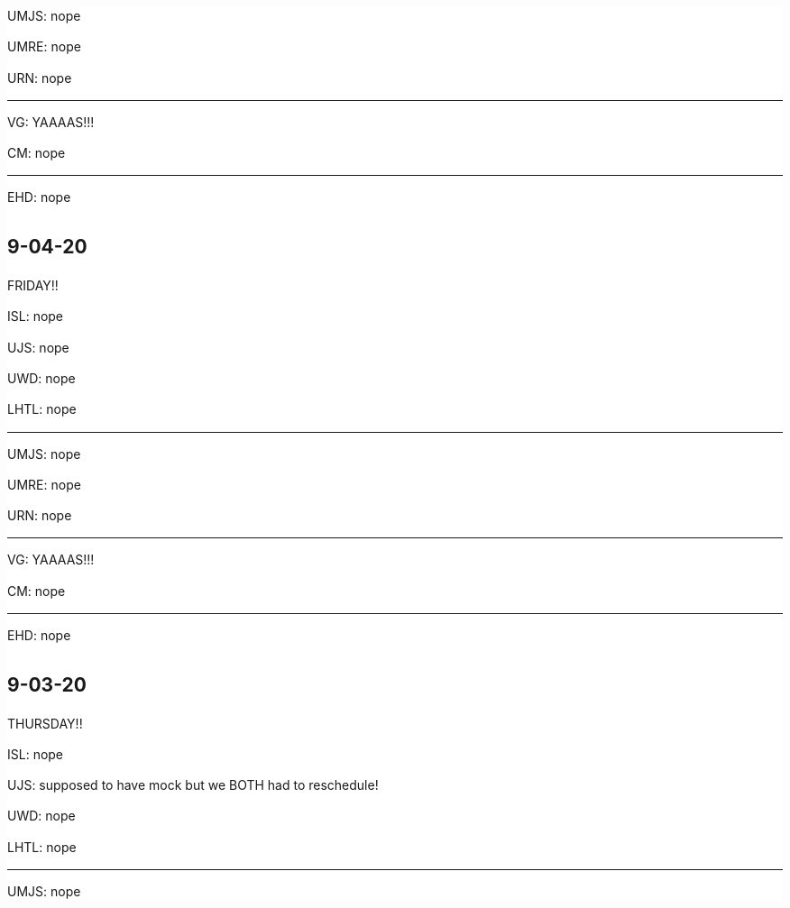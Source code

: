 UMJS: nope

UMRE: nope

URN: nope

---

VG: YAAAAS!!!

CM: nope

---

EHD: nope

## 9-04-20

FRIDAY!!

ISL: nope

UJS: nope

UWD: nope

LHTL: nope

---

UMJS: nope

UMRE: nope

URN: nope

---

VG: YAAAAS!!!

CM: nope

---

EHD: nope

## 9-03-20

THURSDAY!!

ISL: nope

UJS: supposed to have mock but we BOTH had to reschedule!

UWD: nope

LHTL: nope

---

UMJS: nope
